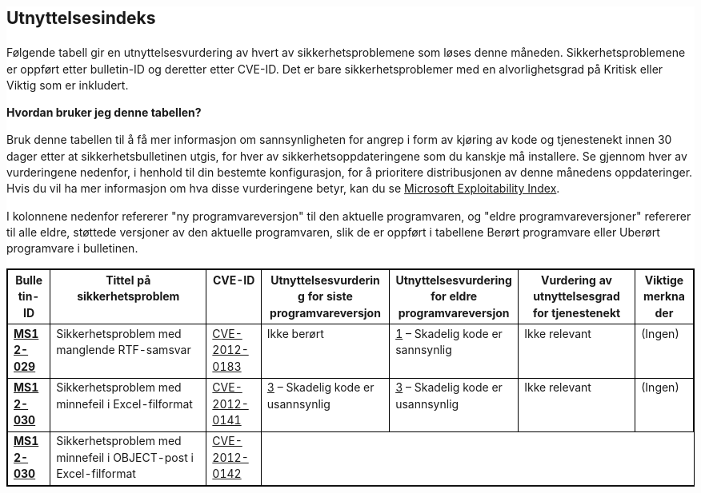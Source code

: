 
## Utnyttelsesindeks

Følgende tabell gir en utnyttelsesvurdering av hvert av sikkerhetsproblemene som løses denne måneden. Sikkerhetsproblemene er oppført etter bulletin-ID og deretter etter CVE-ID. Det er bare sikkerhetsproblemer med en alvorlighetsgrad på Kritisk eller Viktig som er inkludert.

**Hvordan bruker jeg denne tabellen?**  

Bruk denne tabellen til å få mer informasjon om sannsynligheten for angrep i form av kjøring av kode og tjenestenekt innen 30 dager etter at sikkerhetsbulletinen utgis, for hver av sikkerhetsoppdateringene som du kanskje må installere. Se gjennom hver av vurderingene nedenfor, i henhold til din bestemte konfigurasjon, for å prioritere distribusjonen av denne månedens oppdateringer. Hvis du vil ha mer informasjon om hva disse vurderingene betyr, kan du se [Microsoft Exploitability Index](http://technet.microsoft.com/security/cc998259.aspx).

I kolonnene nedenfor refererer "ny programvareversjon" til den aktuelle programvaren, og "eldre programvareversjoner" refererer til alle eldre, støttede versjoner av den aktuelle programvaren, slik de er oppført i tabellene Berørt programvare eller Uberørt programvare i bulletinen.

<table style="border:1px solid black;">
<thead>
<tr class="header">
<th style="border:1px solid black;">Bulletin-ID</th>
<th style="border:1px solid black;">Tittel på sikkerhetsproblem</th>
<th style="border:1px solid black;">CVE-ID</th>
<th style="border:1px solid black;">Utnyttelsesvurdering for siste programvareversjon</th>
<th style="border:1px solid black;">Utnyttelsesvurdering for eldre programvareversjon</th>
<th style="border:1px solid black;">Vurdering av utnyttelsesgrad for tjenestenekt</th>
<th style="border:1px solid black;">Viktige merknader</th>
</tr>
</thead>
<tbody>
<tr class="odd">
<td style="border:1px solid black;"><a href="http://go.microsoft.com/fwlink/?linkid=248419"><strong>MS12-029</strong></a></td>
<td style="border:1px solid black;">Sikkerhetsproblem med manglende RTF-samsvar</td>
<td style="border:1px solid black;"><a href="http://www.cve.mitre.org/cgi-bin/cvename.cgi?name=cve-2012-0183">CVE-2012-0183</a></td>
<td style="border:1px solid black;">Ikke berørt</td>
<td style="border:1px solid black;"><a href="http://technet.microsoft.com/en-us/security/cc998259.aspx">1</a> – Skadelig kode er sannsynlig</td>
<td style="border:1px solid black;">Ikke relevant</td>
<td style="border:1px solid black;">(Ingen)</td>
</tr>
<tr class="even">
<td style="border:1px solid black;"><a href="http://go.microsoft.com/fwlink/?linkid=238499"><strong>MS12-030</strong></a></td>
<td style="border:1px solid black;">Sikkerhetsproblem med minnefeil i Excel-filformat</td>
<td style="border:1px solid black;"><a href="http://www.cve.mitre.org/cgi-bin/cvename.cgi?name=cve-2012-0141">CVE-2012-0141</a></td>
<td style="border:1px solid black;"><a href="http://technet.microsoft.com/en-us/security/cc998259.aspx">3</a> – Skadelig kode er usannsynlig</td>
<td style="border:1px solid black;"><a href="http://technet.microsoft.com/en-us/security/cc998259.aspx">3</a> – Skadelig kode er usannsynlig</td>
<td style="border:1px solid black;">Ikke relevant</td>
<td style="border:1px solid black;">(Ingen)</td>
</tr>
<tr class="odd">
<td style="border:1px solid black;"><a href="http://go.microsoft.com/fwlink/?linkid=238499"><strong>MS12-030</strong></a></td>
<td style="border:1px solid black;">Sikkerhetsproblem med minnefeil i OBJECT-post i Excel-filformat</td>
<td style="border:1px solid black;"><a href="http://www.cve.mitre.org/cgi-bin/cvename.cgi?name=cve-2012-0142">CVE-2012-0142</a></td>